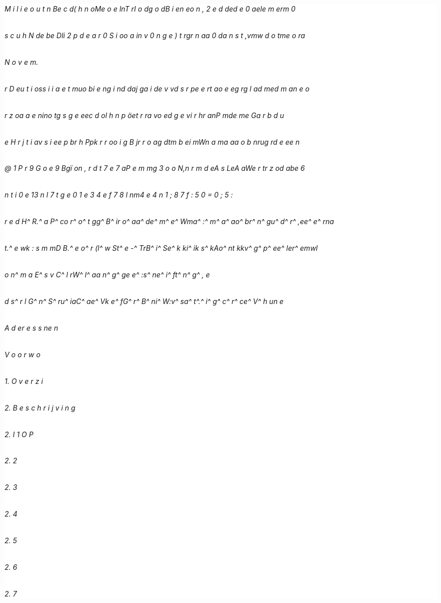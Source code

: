 ###### M i l i e o u t n Be c d( h n oMe o e lnT rI o dg o dB i en eo n , 2 e d ded e 0 aele m erm 0 

###### s c u h N de be Dli 2 p d e a r 0 S i oo a in v 0 n g e ) t rgr n aa 0 da n s t ,vmw d o tme o ra 

###### N o v e m. 

###### r D eu t i oss i i a e t muo bi e ng i nd daj ga i de v vd s r pe e rt ao e eg rg l ad med m an e o 

###### r z oa a e nino tg s g e eec d ol h n p öet r ra vo ed g e vi r hr anP mde me Ga r b d u 

###### e H r j t i av s i ee p br h Ppk r r oo i g B jr r o ag dtm b ei mWn a ma aa o b nrug rd e ee n 

###### @ 1 P r 9 G o e 9 Bgï on , r d t 7 e 7 aP e m mg 3 o o N,n r m d eA s LeA aWe r tr z od abe 6 

###### n t i 0 e 13 n l 7 t g e 0 1 e 3 4 e f 7 8 l nm4 e 4 n 1 ; 8 7 f : 5 0 = 0 ; 5 : 

###### r e d H^ R.^ a P^ co r^ o^ t gg^ B^ ir o^ aa^ de^ m^ e^ Wma^ :^ m^ a^ ao^ br^ n^ gu^ d^ r^ ,ee^ e^ rna 

###### t.^ e wk : s m mD B.^ e o^ r (l^ w St^ e -^ TrB^ i^ Se^ k ki^ ik s^ kAo^ nt kkv^ g^ p^ ee^ ler^ emwl 

###### o n^ m a E^ s v C^ l rW^ l^ aa n^ g^ ge e^ :s^ ne^ i^ ft^ n^ g^ , e 

###### d s^ r l G^ n^ S^ ru^ iaC^ ae^ Vk e^ fG^ r^ B^ ni^ W:v^ sa^ t^.^ i^ g^ c^ r^ ce^ V^ h un e 


###### A d er e s s ne n 

###### V o o r w o 

###### 1. O v e r z i 

###### 2. B e s c h r i j v i n g 

###### 2. I 1 O P 

###### 2. 2 

###### 2. 3 

###### 2. 4 

###### 2. 5 

###### 2. 6 

###### 2. 7 
